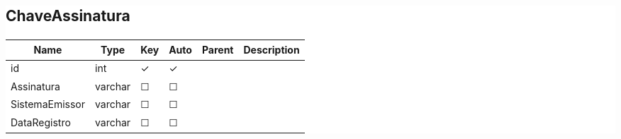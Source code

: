 ## ChaveAssinatura

|**Name**|**Type**|**Key**|**Auto**|**Parent**|**Description**|
|-|-|-|-|-|-|
|id|int|&check;|&check;|||
|Assinatura|varchar|&#x2610;|&#x2610;|||
|SistemaEmissor|varchar|&#x2610;|&#x2610;|||
|DataRegistro|varchar|&#x2610;|&#x2610;|||
